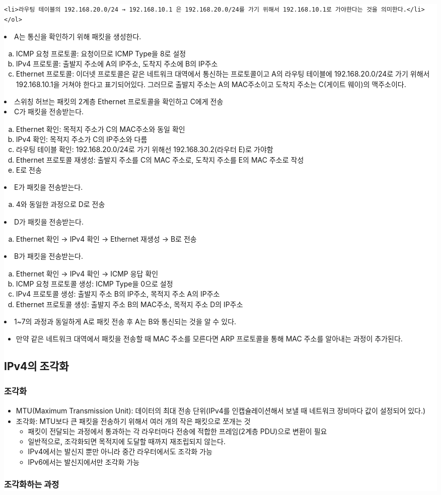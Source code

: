     <li>라우팅 테이블의 192.168.20.0/24 → 192.168.10.1 은 192.168.20.0/24를 가기 위해서 192.168.10.1로 가야한다는 것을 의미한다.</li>
    </ol>
<li>A는 통신을 확인하기 위해 패킷을 생성한다.</li>
    <ol type='a'>
    <li>ICMP 요청 프로토콜: 요청이므로 ICMP Type을 8로 설정</li>
    <li>IPv4 프로토콜: 출발지 주소에 A의 IP주소, 도착지 주소에 B의 IP주소</li>
    <li>Ethernet 프로토콜: 이더넷 프로토콜은 같은 네트워크 대역에서 통신하는 프로토콜이고 A의 라우팅 테이블에 192.168.20.0/24로 가기 위해서 192.168.10.1을 거쳐야 한다고 표기되어있다. 그러므로 출발지 주소는 A의 MAC주소이고 도착지 주소는 C(게이트 웨이)의 맥주소이다.</li>
    </ol>
<li>스위칭 허브는 패킷의 2계층 Ethernet 프로토콜을 확인하고 C에게 전송</li>
<li>C가 패킷을 전송받는다.</li>
    <ol type='a'>
    <li>Ethernet 확인: 목적지 주소가 C의 MAC주소와 동일 확인</li>
    <li>IPv4 확인: 목적지 주소가 C의 IP주소와 다름</li>
    <li>라우팅 테이블 확인: 192.168.20.0/24로 가기 위해선 192.168.30.2(라우터 E)로 가야함</li>
    <li>Ethernet 프로토콜 재생성: 출발지 주소를 C의 MAC 주소로, 도착지 주소를 E의 MAC 주소로 작성</li>
    <li>E로 전송</li>
    </ol>
<li>E가 패킷을 전송받는다.</li>
    <ol type='a'>
    <li>4와 동일한 과정으로 D로 전송</li>
    </ol>
<li>D가 패킷을 전송받는다.</li>
    <ol type='a'>
    <li>Ethernet 확인 → IPv4 확인 → Ethernet 재생성 → B로 전송</li>
    </ol>
<li>B가 패킷을 전송받는다.</li>
    <ol type='a'>
    <li>Ethernet 확인 → IPv4 확인 → ICMP 응답 확인</li>
    <li>ICMP 요청 프로토콜 생성: ICMP Type을 0으로 설정</li>
    <li>IPv4 프로토콜 생성: 출발지 주소 B의 IP주소, 목적지 주소 A의 IP주소</li>
    <li>Ethernet 프로토콜 생성: 출발지 주소 B의 MAC주소, 목적지 주소 D의 IP주소</li>
    </ol>
<li>1~7의 과정과 동일하게 A로 패킷 전송 후 A는 B와 통신되는 것을 알 수 있다.</li>
    <ul>
    <li>만약 같은 네트워크 대역에서 패킷을 전송할 때 MAC 주소를 모른다면 ARP 프로토콜을 통해 MAC 주소를 알아내는 과정이 추가된다.</li>
    </ul>
</ol>

## IPv4의 조각화

### 조각화
- MTU(Maximum Transmission Unit): 데이터의 최대 전송 단위(IPv4를 인캡슐레이션해서 보낼 때 네트워크 장비마다 값이 설정되어 있다.)
- 조각화: MTU보다 큰 패킷을 전송하기 위해서 여러 개의 작은 패킷으로 쪼개는 것
    - 패킷이 전달되는 과정에서 통과하는 각 라우터마다 전송에 적합한 프레임(2계층 PDU)으로 변환이 필요
    - 일반적으로, 조각화되면 목적지에 도달할 때까지 재조립되지 않는다.
    - IPv4에서는 발신지 뿐만 아니라 중간 라우터에서도 조각화 가능
    - IPv6에서는 발신지에서만 조각화 가능

### 조각화하는 과정